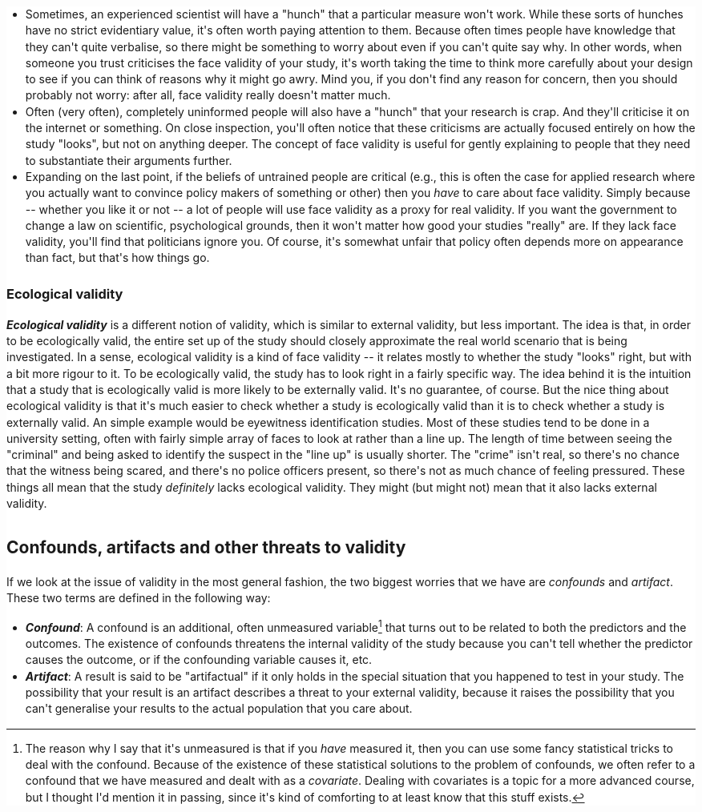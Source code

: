 - Sometimes, an experienced scientist will have a "hunch" that a particular measure won't work. While these sorts of hunches have no strict evidentiary value, it's often worth paying attention to them. Because often times people have knowledge that they can't quite verbalise, so there might be something to worry about even if you can't quite say why. In other words, when someone you trust criticises the face validity of your study, it's worth taking the time to think more carefully about your design to see if you can think of reasons why it might go awry. Mind you, if you don't find any reason for concern, then you should probably not worry: after all, face validity really doesn't matter much.
- Often (very often), completely uninformed people will also have a "hunch" that your research is crap. And they'll criticise it on the internet or something. On close inspection, you'll often notice that these criticisms are actually focused entirely on how the study "looks", but not on anything deeper. The concept of face validity is useful for gently explaining to people that they need to substantiate their arguments further. 
- Expanding on the last point, if the beliefs of untrained people are critical (e.g., this is often the case for applied research where you actually want to convince policy makers of something or other) then you *have* to care about face validity. Simply because -- whether you like it or not -- a lot of people will use face validity as a proxy for real validity. If you want the government to change a law on scientific, psychological grounds, then it won't matter how good your studies "really" are. If they lack face validity, you'll find that politicians ignore you. Of course, it's somewhat unfair that policy often depends more on appearance than fact, but that's how things go.

### Ecological validity

**_Ecological validity_** is a different notion of validity, which is similar to external validity, but less important. The idea is that, in order to be ecologically valid, the entire set up of the study should closely approximate the real world scenario that is being investigated. In a sense, ecological validity is a kind of face validity -- it relates mostly to whether the study "looks" right, but with a bit more rigour to it. To be ecologically valid, the study has to look right in a fairly specific way. The idea behind it is the intuition that a study that is ecologically valid is more likely to be externally valid. It's no guarantee, of course. But the nice thing about ecological validity is that it's much easier to check whether a study is ecologically valid than it is to check whether a study is externally valid. An simple example would be eyewitness identification studies. Most of these studies tend to be done in a university setting, often with fairly simple array of faces to look at rather than a line up. The length of time between seeing the "criminal" and being asked to identify the suspect in the "line up" is usually shorter. The "crime" isn't real, so there's no chance that the witness being scared, and there's no police officers present, so there's not as much chance of feeling pressured. These things all mean that the study *definitely* lacks ecological validity. They might (but might not) mean that it also lacks external validity.



## Confounds, artifacts and other threats to validity

If we look at the issue of validity in the most general fashion, the two biggest worries that we have are *confounds* and *artifact*. These two terms are defined in the following way:


- **_Confound_**: A confound is an additional, often unmeasured variable[^confound] that turns out to be related to both the predictors and the outcomes. The existence of confounds threatens the internal validity of the study because you can't tell whether the predictor causes the outcome, or if the confounding variable causes it, etc.
- ***Artifact***: A result is said to be "artifactual" if it only holds in the special situation that you happened to test in your study. The possibility that your result is an artifact describes a threat to your external validity, because it raises the possibility that you can't generalise your results to the actual population that you care about.


[^president]: Presidential Address to the First Indian Statistical Congress, 1938. Source: http://en.wikiquote.org/wiki/Ronald_Fisher
[^transition]: Well... now this is awkward, isn't it? This section is one of the oldest parts of the book, and it's outdated in a rather embarrassing way. I wrote this in 2010, at which point all of those facts *were* true. Revisiting this in 2018... well I'm not 33 any more, but that's not surprising I suppose. I can't imagine my chromosomes have changed, so I'm going to guess my karyotype was then and is now XY. The self-identified gender, on the other hand... ah. I suppose the fact that the title page now refers to me as Danielle rather than Daniel might possibly be a giveaway, but I don't typically identify as "male" on a gender questionnaire these days, and I prefer *"she/her"* pronouns as a default (it's a long story)!  I did think a little about how I was going to handle this in the book, actually. The book has a somewhat distinct authorial voice to it, and I feel like it would be a rather different work if I went back and wrote everything as Danielle and updated all the pronouns in the work. Besides, it would be a lot of work, so I've left my name as  "Dan" throughout the book, and in ant case "Dan" is a perfectly good nickname for "Danielle", don't you think? In any case, it's not a big deal. I only wanted to mention it to make life a little easier for readers who aren't sure how to refer to me. I still don't like anchovies though :-)
[^temperature]: Actually, I've been informed by readers with greater physics knowledge than I that temperature isn't strictly an interval scale, in the sense that the amount of energy required to heat something up by $3^\circ$ depends on it's current temperature. So in the sense that physicists care about, temperature isn't actually interval scale. But it still makes a cute example, so I'm going to ignore this little inconvenient truth.
[^terminology]: Annoyingly, though, there's a lot of different names used out there. I won't list all of them -- there would be no point in doing that -- other than to note that R often uses "response variable" where I've used "outcome", and a traditionalist would use "dependent variable". Sigh. This sort of terminological confusion is very common, I'm afraid.
[^confound]: The reason why I say that it's unmeasured is that if you *have* measured it, then you can use some fancy statistical tricks to deal with the confound. Because of the existence of these statistical solutions to the problem of confounds, we often refer to a confound that we have measured and dealt with as a *covariate*. Dealing with covariates is a topic for a more advanced course, but I thought I'd mention it in passing, since it's kind of comforting to at least know that this stuff exists.
[^dishonest]: Some people might argue that if you're not honest then you're not a real scientist. Which does have some truth to it I guess, but that's disingenuous (google the "No true Scotsman" fallacy). The fact is that there are lots of people who are employed ostensibly as scientists, and whose  work has all of the trappings of science, but who are outright fraudulent. Pretending that they don't exist by saying that they're not scientists is just childish.
[^finnegans]: Clearly, the real effect is that only insane people would even try to read *Finnegans Wake.*